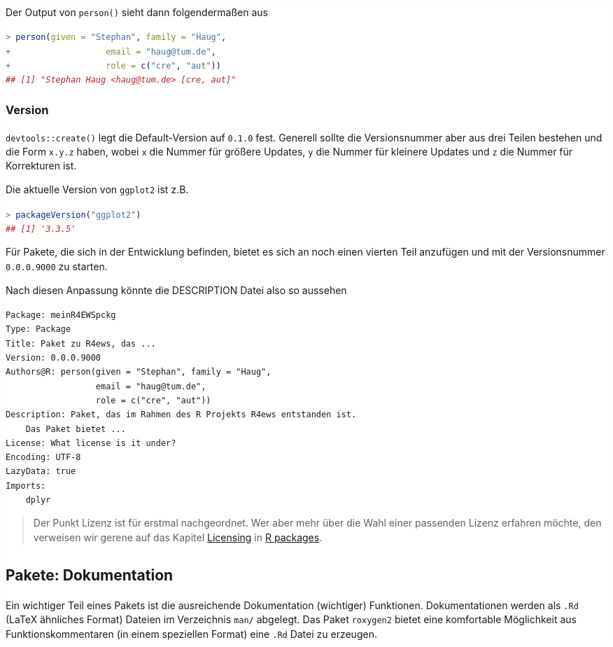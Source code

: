 Der Output von `person()` sieht dann folgendermaßen aus


```r
> person(given = "Stephan", family = "Haug", 
+                   email = "haug@tum.de", 
+                   role = c("cre", "aut"))
## [1] "Stephan Haug <haug@tum.de> [cre, aut]"
```


### Version

`devtools::create()` legt die Default-Version auf `0.1.0` fest. Generell sollte die Versionsnummer aber aus drei Teilen bestehen und die Form `x.y.z` haben, wobei `x` die Nummer für größere Updates, `y` die Nummer für kleinere Updates und `z` die Nummer für Korrekturen ist. 

Die aktuelle Version von `ggplot2` ist z.B.


```r
> packageVersion("ggplot2")
## [1] '3.3.5'
```

Für Pakete, die sich in der Entwicklung befinden, bietet es sich an noch einen vierten Teil anzufügen und mit der Versionsnummer `0.0.0.9000` zu starten.

Nach diesen Anpassung könnte die DESCRIPTION Datei also so aussehen

```{}
Package: meinR4EWSpckg
Type: Package
Title: Paket zu R4ews, das ...
Version: 0.0.0.9000
Authors@R: person(given = "Stephan", family = "Haug", 
                  email = "haug@tum.de", 
                  role = c("cre", "aut"))
Description: Paket, das im Rahmen des R Projekts R4ews entstanden ist.
    Das Paket bietet ...
License: What license is it under?
Encoding: UTF-8
LazyData: true
Imports: 
    dplyr
```


> Der Punkt Lizenz ist für erstmal nachgeordnet. Wer aber mehr über die Wahl einer passenden Lizenz erfahren möchte, den verweisen wir gerene auf das Kapitel [Licensing](https://r-pkgs.org/license.html) in [R packages](https://r-pkgs.org).



## Pakete: Dokumentation  

Ein wichtiger Teil eines Pakets ist die ausreichende Dokumentation (wichtiger) Funktionen. Dokumentationen werden als `.Rd` (LaTeX ähnliches Format) Dateien im Verzeichnis `man/` abgelegt. Das Paket `roxygen2` bietet eine komfortable Möglichkeit aus Funktionskommentaren (in einem speziellen Format) eine `.Rd` Datei zu erzeugen.
